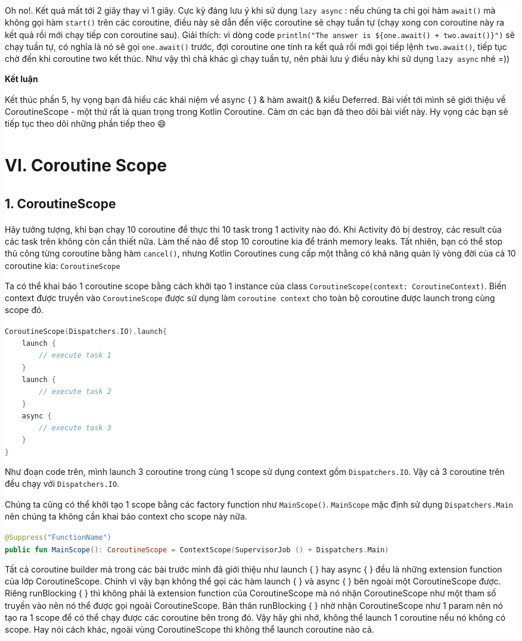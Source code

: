 Oh no!. Kết quả mất tới 2 giây thay vì 1 giây. Cực kỳ đáng lưu ý khi sử dụng `lazy async` : nếu chúng ta chỉ gọi hàm `await()` mà không gọi hàm `start()` trên các coroutine, điều này sẽ dẫn đến việc coroutine sẽ chạy tuần tự (chạy xong con coroutine này ra kết quả rồi mới chạy tiếp con coroutine sau). Giải thích: vì dòng code `println("The answer is ${one.await() + two.await()}")` sẽ chạy tuần tự, có nghĩa là nó sẽ gọi `one.await()` trước, đợi coroutine one tính ra kết quả rồi mới gọi tiếp lệnh `two.await()`, tiếp tục chờ đến khi coroutine two kết thúc. Như vậy thì chả khác gì chạy tuần tự, nên phải lưu ý điều này khi sử dụng `lazy async` nhé =))

**Kết luận**

Kết thúc phần 5, hy vọng bạn đã hiểu các khái niệm về async { } & hàm await() & kiểu Deferred<T>. Bài viết tới mình sẽ giới thiệu về CoroutineScope - một thứ rất là quan trọng trong Kotlin Coroutine. Cảm ơn các bạn đã theo dõi bài viết này. Hy vọng các bạn sẽ tiếp tục theo dõi những phần tiếp theo 😄

# VI. Coroutine Scope
## 1. CoroutineScope
Hãy tưởng tượng, khi bạn chạy 10 coroutine để thực thi 10 task trong 1 activity nào đó. Khi Activity đó bị destroy, các result của các task trên không còn cần thiết nữa. Làm thế nào để stop 10 coroutine kia để tránh memory leaks. Tất nhiên, bạn có thể stop thủ công từng coroutine bằng hàm `cancel()`, nhưng Kotlin Coroutines cung cấp một thằng có khả năng quản lý vòng đời của cả 10 coroutine kia: `CoroutineScope`

Ta có thể khai báo 1 coroutine scope bằng cách khởi tạo 1 instance của class `CoroutineScope(context: CoroutineContext)`. Biến context được truyền vào `CoroutineScope` được sử dụng làm `coroutine context` cho toàn bộ coroutine được launch trong cùng scope đó.
```kotlin
CoroutineScope(Dispatchers.IO).launch{
    launch {
        // execute task 1
    }
    launch {
        // execute task 2
    }
    async {
        // execute task 3
    }
}
```
Như đoạn code trên, mình launch 3 coroutine trong cùng 1 scope sử dụng context gồm `Dispatchers.IO`. Vậy cả 3 coroutine trên đều chạy với `Dispatchers.IO`.

Chúng ta cũng có thể khởi tạo 1 scope bằng các factory function như `MainScope()`. `MainScope` mặc định sử dụng `Dispatchers.Main` nên chúng ta không cần khai báo context cho scope này nữa.
```kotlin
@Suppress("FunctionName")
public fun MainScope(): CoroutineScope = ContextScope(SupervisorJob () + Dispatchers.Main)
```
Tất cả coroutine builder mà trong các bài trước mình đã giới thiệu như launch { } hay async { } đều là những extension function của lớp CoroutineScope. Chính vì vậy bạn không thể gọi các hàm launch { } và async { } bên ngoài một CoroutineScope được. Riêng runBlocking { } thì không phải là extension function của CoroutineScope mà nó nhận CoroutineScope như một tham số truyền vào nên nó thể được gọi ngoài CoroutineScope. Bản thân runBlocking { } nhờ nhận CoroutineScope như 1 param nên nó tạo ra 1 scope để có thể chạy được các coroutine bên trong đó. Vậy hãy ghi nhớ, không thể launch 1 coroutine nếu nó không có scope. Hay nói cách khác, ngoài vùng CoroutineScope thì không thể launch coroutine nào cả.